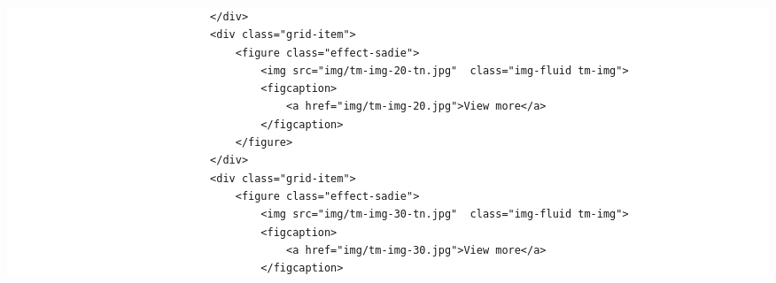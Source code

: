                                     </div>  
                                    <div class="grid-item">
                                        <figure class="effect-sadie">
                                            <img src="img/tm-img-20-tn.jpg"  class="img-fluid tm-img">
                                            <figcaption>
                                                <a href="img/tm-img-20.jpg">View more</a>
                                            </figcaption>           
                                        </figure>
                                    </div>  
                                    <div class="grid-item">
                                        <figure class="effect-sadie">
                                            <img src="img/tm-img-30-tn.jpg"  class="img-fluid tm-img">
                                            <figcaption>
                                                <a href="img/tm-img-30.jpg">View more</a>
                                            </figcaption>           